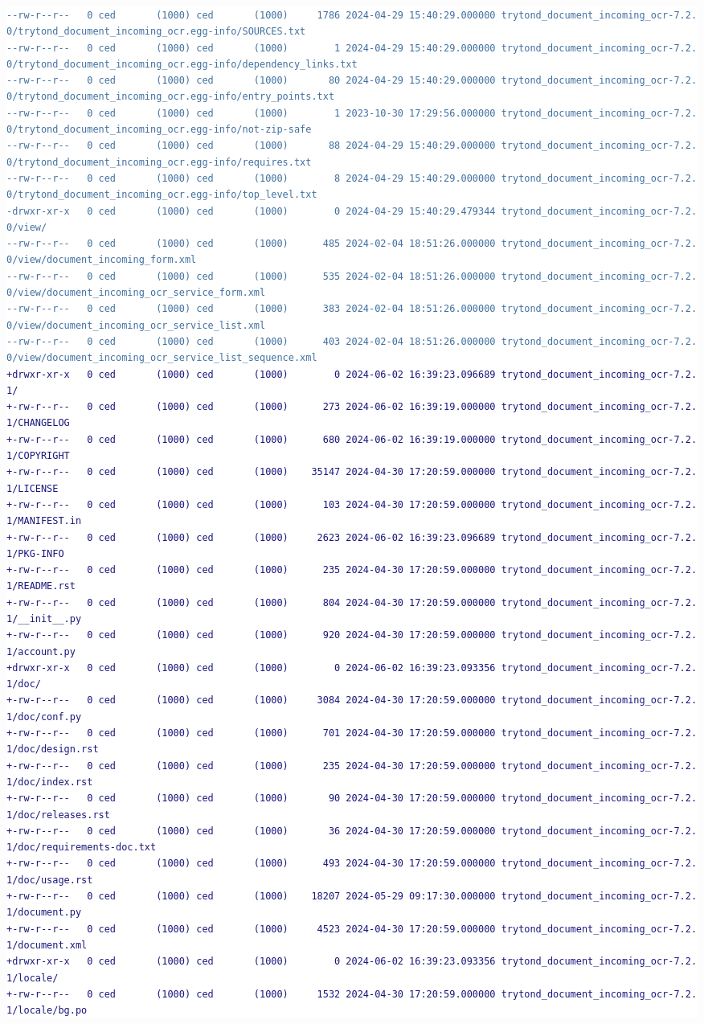 ```diff
--rw-r--r--   0 ced       (1000) ced       (1000)     1786 2024-04-29 15:40:29.000000 trytond_document_incoming_ocr-7.2.0/trytond_document_incoming_ocr.egg-info/SOURCES.txt
--rw-r--r--   0 ced       (1000) ced       (1000)        1 2024-04-29 15:40:29.000000 trytond_document_incoming_ocr-7.2.0/trytond_document_incoming_ocr.egg-info/dependency_links.txt
--rw-r--r--   0 ced       (1000) ced       (1000)       80 2024-04-29 15:40:29.000000 trytond_document_incoming_ocr-7.2.0/trytond_document_incoming_ocr.egg-info/entry_points.txt
--rw-r--r--   0 ced       (1000) ced       (1000)        1 2023-10-30 17:29:56.000000 trytond_document_incoming_ocr-7.2.0/trytond_document_incoming_ocr.egg-info/not-zip-safe
--rw-r--r--   0 ced       (1000) ced       (1000)       88 2024-04-29 15:40:29.000000 trytond_document_incoming_ocr-7.2.0/trytond_document_incoming_ocr.egg-info/requires.txt
--rw-r--r--   0 ced       (1000) ced       (1000)        8 2024-04-29 15:40:29.000000 trytond_document_incoming_ocr-7.2.0/trytond_document_incoming_ocr.egg-info/top_level.txt
-drwxr-xr-x   0 ced       (1000) ced       (1000)        0 2024-04-29 15:40:29.479344 trytond_document_incoming_ocr-7.2.0/view/
--rw-r--r--   0 ced       (1000) ced       (1000)      485 2024-02-04 18:51:26.000000 trytond_document_incoming_ocr-7.2.0/view/document_incoming_form.xml
--rw-r--r--   0 ced       (1000) ced       (1000)      535 2024-02-04 18:51:26.000000 trytond_document_incoming_ocr-7.2.0/view/document_incoming_ocr_service_form.xml
--rw-r--r--   0 ced       (1000) ced       (1000)      383 2024-02-04 18:51:26.000000 trytond_document_incoming_ocr-7.2.0/view/document_incoming_ocr_service_list.xml
--rw-r--r--   0 ced       (1000) ced       (1000)      403 2024-02-04 18:51:26.000000 trytond_document_incoming_ocr-7.2.0/view/document_incoming_ocr_service_list_sequence.xml
+drwxr-xr-x   0 ced       (1000) ced       (1000)        0 2024-06-02 16:39:23.096689 trytond_document_incoming_ocr-7.2.1/
+-rw-r--r--   0 ced       (1000) ced       (1000)      273 2024-06-02 16:39:19.000000 trytond_document_incoming_ocr-7.2.1/CHANGELOG
+-rw-r--r--   0 ced       (1000) ced       (1000)      680 2024-06-02 16:39:19.000000 trytond_document_incoming_ocr-7.2.1/COPYRIGHT
+-rw-r--r--   0 ced       (1000) ced       (1000)    35147 2024-04-30 17:20:59.000000 trytond_document_incoming_ocr-7.2.1/LICENSE
+-rw-r--r--   0 ced       (1000) ced       (1000)      103 2024-04-30 17:20:59.000000 trytond_document_incoming_ocr-7.2.1/MANIFEST.in
+-rw-r--r--   0 ced       (1000) ced       (1000)     2623 2024-06-02 16:39:23.096689 trytond_document_incoming_ocr-7.2.1/PKG-INFO
+-rw-r--r--   0 ced       (1000) ced       (1000)      235 2024-04-30 17:20:59.000000 trytond_document_incoming_ocr-7.2.1/README.rst
+-rw-r--r--   0 ced       (1000) ced       (1000)      804 2024-04-30 17:20:59.000000 trytond_document_incoming_ocr-7.2.1/__init__.py
+-rw-r--r--   0 ced       (1000) ced       (1000)      920 2024-04-30 17:20:59.000000 trytond_document_incoming_ocr-7.2.1/account.py
+drwxr-xr-x   0 ced       (1000) ced       (1000)        0 2024-06-02 16:39:23.093356 trytond_document_incoming_ocr-7.2.1/doc/
+-rw-r--r--   0 ced       (1000) ced       (1000)     3084 2024-04-30 17:20:59.000000 trytond_document_incoming_ocr-7.2.1/doc/conf.py
+-rw-r--r--   0 ced       (1000) ced       (1000)      701 2024-04-30 17:20:59.000000 trytond_document_incoming_ocr-7.2.1/doc/design.rst
+-rw-r--r--   0 ced       (1000) ced       (1000)      235 2024-04-30 17:20:59.000000 trytond_document_incoming_ocr-7.2.1/doc/index.rst
+-rw-r--r--   0 ced       (1000) ced       (1000)       90 2024-04-30 17:20:59.000000 trytond_document_incoming_ocr-7.2.1/doc/releases.rst
+-rw-r--r--   0 ced       (1000) ced       (1000)       36 2024-04-30 17:20:59.000000 trytond_document_incoming_ocr-7.2.1/doc/requirements-doc.txt
+-rw-r--r--   0 ced       (1000) ced       (1000)      493 2024-04-30 17:20:59.000000 trytond_document_incoming_ocr-7.2.1/doc/usage.rst
+-rw-r--r--   0 ced       (1000) ced       (1000)    18207 2024-05-29 09:17:30.000000 trytond_document_incoming_ocr-7.2.1/document.py
+-rw-r--r--   0 ced       (1000) ced       (1000)     4523 2024-04-30 17:20:59.000000 trytond_document_incoming_ocr-7.2.1/document.xml
+drwxr-xr-x   0 ced       (1000) ced       (1000)        0 2024-06-02 16:39:23.093356 trytond_document_incoming_ocr-7.2.1/locale/
+-rw-r--r--   0 ced       (1000) ced       (1000)     1532 2024-04-30 17:20:59.000000 trytond_document_incoming_ocr-7.2.1/locale/bg.po
```